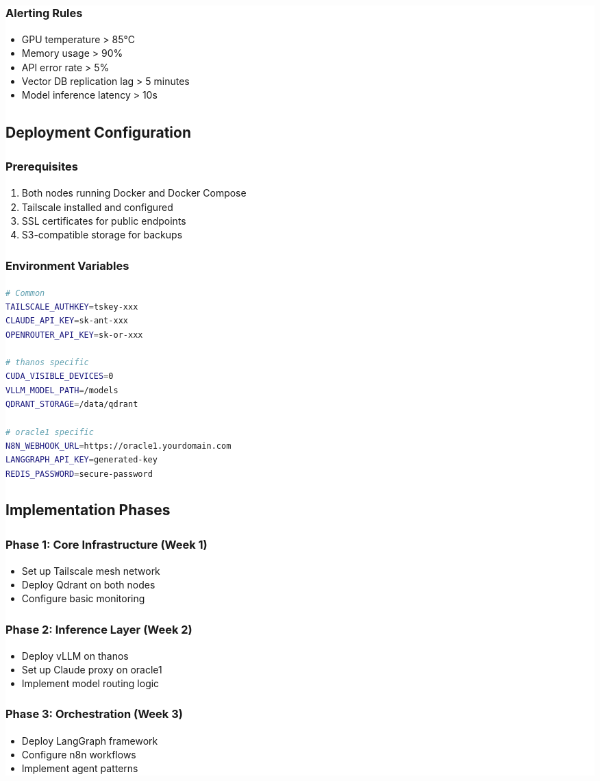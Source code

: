 ### Alerting Rules
- GPU temperature > 85°C
- Memory usage > 90%
- API error rate > 5%
- Vector DB replication lag > 5 minutes
- Model inference latency > 10s

## Deployment Configuration

### Prerequisites
1. Both nodes running Docker and Docker Compose
2. Tailscale installed and configured
3. SSL certificates for public endpoints
4. S3-compatible storage for backups

### Environment Variables
```bash
# Common
TAILSCALE_AUTHKEY=tskey-xxx
CLAUDE_API_KEY=sk-ant-xxx
OPENROUTER_API_KEY=sk-or-xxx

# thanos specific
CUDA_VISIBLE_DEVICES=0
VLLM_MODEL_PATH=/models
QDRANT_STORAGE=/data/qdrant

# oracle1 specific
N8N_WEBHOOK_URL=https://oracle1.yourdomain.com
LANGGRAPH_API_KEY=generated-key
REDIS_PASSWORD=secure-password
```

## Implementation Phases

### Phase 1: Core Infrastructure (Week 1)
- Set up Tailscale mesh network
- Deploy Qdrant on both nodes
- Configure basic monitoring

### Phase 2: Inference Layer (Week 2)
- Deploy vLLM on thanos
- Set up Claude proxy on oracle1
- Implement model routing logic

### Phase 3: Orchestration (Week 3)
- Deploy LangGraph framework
- Configure n8n workflows
- Implement agent patterns
